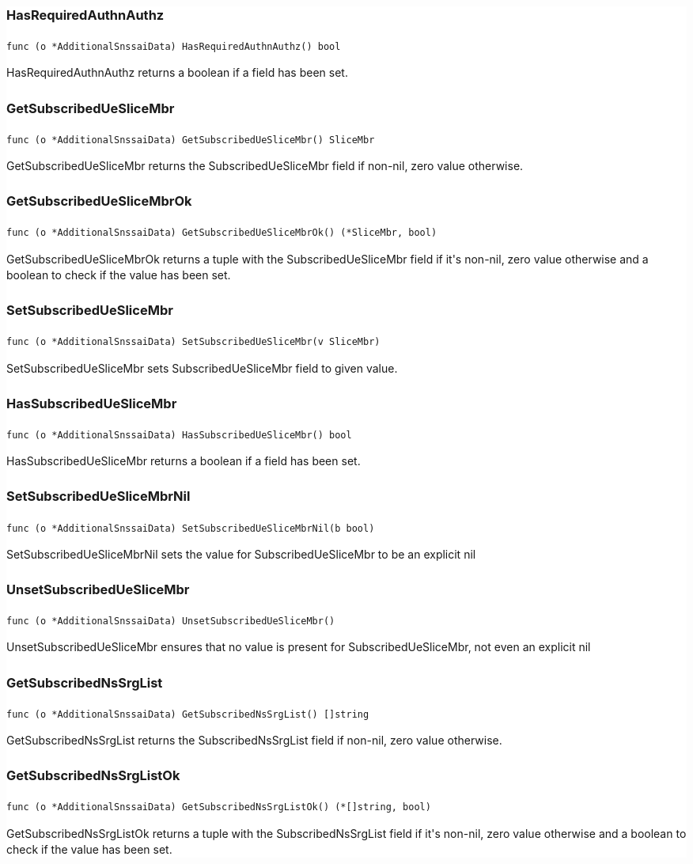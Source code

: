 ### HasRequiredAuthnAuthz

`func (o *AdditionalSnssaiData) HasRequiredAuthnAuthz() bool`

HasRequiredAuthnAuthz returns a boolean if a field has been set.

### GetSubscribedUeSliceMbr

`func (o *AdditionalSnssaiData) GetSubscribedUeSliceMbr() SliceMbr`

GetSubscribedUeSliceMbr returns the SubscribedUeSliceMbr field if non-nil, zero value otherwise.

### GetSubscribedUeSliceMbrOk

`func (o *AdditionalSnssaiData) GetSubscribedUeSliceMbrOk() (*SliceMbr, bool)`

GetSubscribedUeSliceMbrOk returns a tuple with the SubscribedUeSliceMbr field if it's non-nil, zero value otherwise
and a boolean to check if the value has been set.

### SetSubscribedUeSliceMbr

`func (o *AdditionalSnssaiData) SetSubscribedUeSliceMbr(v SliceMbr)`

SetSubscribedUeSliceMbr sets SubscribedUeSliceMbr field to given value.

### HasSubscribedUeSliceMbr

`func (o *AdditionalSnssaiData) HasSubscribedUeSliceMbr() bool`

HasSubscribedUeSliceMbr returns a boolean if a field has been set.

### SetSubscribedUeSliceMbrNil

`func (o *AdditionalSnssaiData) SetSubscribedUeSliceMbrNil(b bool)`

 SetSubscribedUeSliceMbrNil sets the value for SubscribedUeSliceMbr to be an explicit nil

### UnsetSubscribedUeSliceMbr
`func (o *AdditionalSnssaiData) UnsetSubscribedUeSliceMbr()`

UnsetSubscribedUeSliceMbr ensures that no value is present for SubscribedUeSliceMbr, not even an explicit nil
### GetSubscribedNsSrgList

`func (o *AdditionalSnssaiData) GetSubscribedNsSrgList() []string`

GetSubscribedNsSrgList returns the SubscribedNsSrgList field if non-nil, zero value otherwise.

### GetSubscribedNsSrgListOk

`func (o *AdditionalSnssaiData) GetSubscribedNsSrgListOk() (*[]string, bool)`

GetSubscribedNsSrgListOk returns a tuple with the SubscribedNsSrgList field if it's non-nil, zero value otherwise
and a boolean to check if the value has been set.
